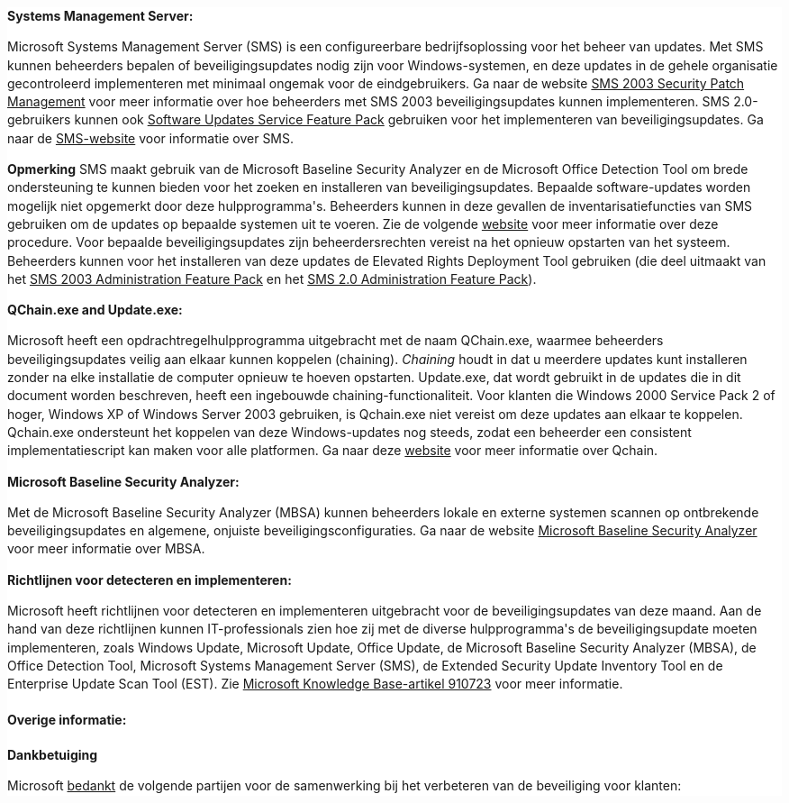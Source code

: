 **Systems Management Server:**
  
Microsoft Systems Management Server (SMS) is een configureerbare bedrijfsoplossing voor het beheer van updates. Met SMS kunnen beheerders bepalen of beveiligingsupdates nodig zijn voor Windows-systemen, en deze updates in de gehele organisatie gecontroleerd implementeren met minimaal ongemak voor de eindgebruikers. Ga naar de website [SMS 2003 Security Patch Management](http://go.microsoft.com/fwlink/?linkid=22939) voor meer informatie over hoe beheerders met SMS 2003 beveiligingsupdates kunnen implementeren. SMS 2.0-gebruikers kunnen ook [Software Updates Service Feature Pack](http://go.microsoft.com/fwlink/?linkid=33340) gebruiken voor het implementeren van beveiligingsupdates. Ga naar de [SMS-website](http://go.microsoft.com/fwlink/?linkid=21158) voor informatie over SMS.
  
**Opmerking** SMS maakt gebruik van de Microsoft Baseline Security Analyzer en de Microsoft Office Detection Tool om brede ondersteuning te kunnen bieden voor het zoeken en installeren van beveiligingsupdates. Bepaalde software-updates worden mogelijk niet opgemerkt door deze hulpprogramma's. Beheerders kunnen in deze gevallen de inventarisatiefuncties van SMS gebruiken om de updates op bepaalde systemen uit te voeren. Zie de volgende [website](http://go.microsoft.com/fwlink/?linkid=33341) voor meer informatie over deze procedure. Voor bepaalde beveiligingsupdates zijn beheerdersrechten vereist na het opnieuw opstarten van het systeem. Beheerders kunnen voor het installeren van deze updates de Elevated Rights Deployment Tool gebruiken (die deel uitmaakt van het [SMS 2003 Administration Feature Pack](http://go.microsoft.com/fwlink/?linkid=33387) en het [SMS 2.0 Administration Feature Pack](http://go.microsoft.com/fwlink/?linkid=21161)).
  
**QChain.exe and Update.exe:**
  
Microsoft heeft een opdrachtregelhulpprogramma uitgebracht met de naam QChain.exe, waarmee beheerders beveiligingsupdates veilig aan elkaar kunnen koppelen (chaining). *Chaining* houdt in dat u meerdere updates kunt installeren zonder na elke installatie de computer opnieuw te hoeven opstarten. Update.exe, dat wordt gebruikt in de updates die in dit document worden beschreven, heeft een ingebouwde chaining-functionaliteit. Voor klanten die Windows 2000 Service Pack 2 of hoger, Windows XP of Windows Server 2003 gebruiken, is Qchain.exe niet vereist om deze updates aan elkaar te koppelen. Qchain.exe ondersteunt het koppelen van deze Windows-updates nog steeds, zodat een beheerder een consistent implementatiescript kan maken voor alle platformen. Ga naar deze [website](http://go.microsoft.com/fwlink/?linkid=21156) voor meer informatie over Qchain.
  
**Microsoft Baseline Security Analyzer:**
  
Met de Microsoft Baseline Security Analyzer (MBSA) kunnen beheerders lokale en externe systemen scannen op ontbrekende beveiligingsupdates en algemene, onjuiste beveiligingsconfiguraties. Ga naar de website [Microsoft Baseline Security Analyzer](http://go.microsoft.com/fwlink/?linkid=21134) voor meer informatie over MBSA.
  
**Richtlijnen voor detecteren en implementeren:**
  
Microsoft heeft richtlijnen voor detecteren en implementeren uitgebracht voor de beveiligingsupdates van deze maand. Aan de hand van deze richtlijnen kunnen IT-professionals zien hoe zij met de diverse hulpprogramma's de beveiligingsupdate moeten implementeren, zoals Windows Update, Microsoft Update, Office Update, de Microsoft Baseline Security Analyzer (MBSA), de Office Detection Tool, Microsoft Systems Management Server (SMS), de Extended Security Update Inventory Tool en de Enterprise Update Scan Tool (EST). Zie [Microsoft Knowledge Base-artikel 910723](http://support.microsoft.com/kb/910723) voor meer informatie.
  
#### Overige informatie:
  
**Dankbetuiging**
  
Microsoft [bedankt](http://go.microsoft.com/fwlink/?linkid=21127) de volgende partijen voor de samenwerking bij het verbeteren van de beveiliging voor klanten:
  